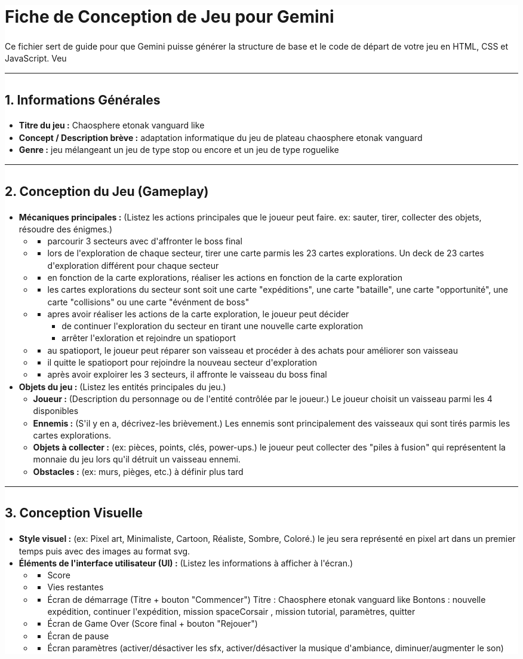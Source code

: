 # Fiche de Conception de Jeu pour Gemini

Ce fichier sert de guide pour que Gemini puisse générer la structure de base et le code de départ de votre jeu en HTML, CSS et JavaScript. Veu

---

## 1. Informations Générales

*   **Titre du jeu :** Chaosphere etonak vanguard like
*   **Concept / Description brève :** adaptation informatique du jeu de plateau chaosphere etonak vanguard
*   **Genre :** jeu mélangeant un jeu de type stop ou encore et un jeu de type roguelike

---

## 2. Conception du Jeu (Gameplay)

*   **Mécaniques principales :** (Listez les actions principales que le joueur peut faire. ex: sauter, tirer, collecter des objets, résoudre des énigmes.)
    *   - parcourir 3 secteurs avec d'affronter le boss final
    *   - lors de l'exploration de chaque secteur, tirer une carte parmis les 23 cartes explorations. Un deck de 23 cartes d'exploration différent pour chaque secteur
    *   - en fonction de la carte explorations, réaliser les actions en fonction de la carte exploration
    *   - les cartes explorations du secteur sont soit une carte "expéditions", une carte "bataille", une carte "opportunité", une carte "collisions" ou une carte "événment de boss"
    *   - apres avoir réaliser les actions de la carte exploration, le joueur peut décider 
            - de continuer l'exploration du secteur en tirant une nouvelle carte exploration
            - arrêter l'exloration et rejoindre un spatioport
    *   - au spatioport, le joueur peut réparer son vaisseau et procéder à des achats pour améliorer son vaisseau
    *   - il quitte le spatioport pour rejoindre la nouveau secteur d'exploration
    *   - après avoir exploirer les 3 secteurs, il affronte le vaisseau du boss final
*   **Objets du jeu :** (Listez les entités principales du jeu.)
    *   **Joueur :** (Description du personnage ou de l'entité contrôlée par le joueur.)
        Le joueur choisit un vaisseau parmi les 4 disponibles
    *   **Ennemis :** (S'il y en a, décrivez-les brièvement.)
    Les ennemis sont principalement des vaisseaux qui sont tirés parmis les cartes explorations.
    *   **Objets à collecter :** (ex: pièces, points, clés, power-ups.)
    le joueur peut collecter des "piles à fusion" qui représentent la monnaie du jeu lors qu'il détruit un vaisseau ennemi.
    *   **Obstacles :** (ex: murs, pièges, etc.)
    à définir plus tard

---

## 3. Conception Visuelle

*   **Style visuel :** (ex: Pixel art, Minimaliste, Cartoon, Réaliste, Sombre, Coloré.)
le jeu sera représenté en pixel art dans un premier temps puis avec des images au format svg.
*   **Éléments de l'interface utilisateur (UI) :** (Listez les informations à afficher à l'écran.)
    *   - Score
    *   - Vies restantes
    *   - Écran de démarrage (Titre + bouton "Commencer")
    Titre : Chaosphere etonak vanguard like
    Bontons : nouvelle expédition, continuer l'expédition, mission spaceCorsair , mission tutorial, paramètres, quitter
    *   - Écran de Game Over (Score final + bouton "Rejouer")
    *   - Écran de pause
    *   - Écran paramètres (activer/désactiver les sfx, activer/désactiver la musique d'ambiance, diminuer/augmenter le son)
